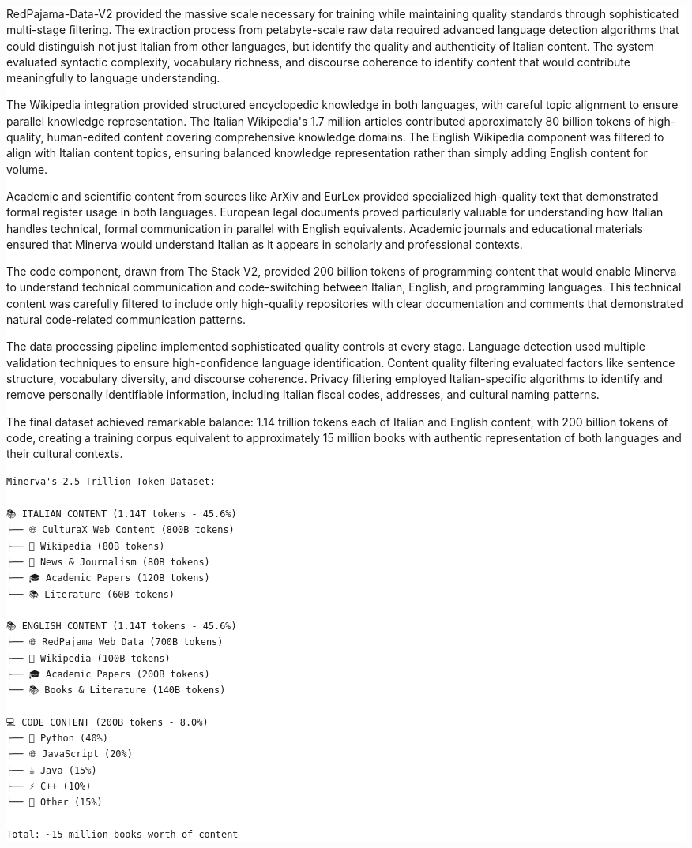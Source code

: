 RedPajama-Data-V2 provided the massive scale necessary for training while maintaining quality standards through sophisticated multi-stage filtering. The extraction process from petabyte-scale raw data required advanced language detection algorithms that could distinguish not just Italian from other languages, but identify the quality and authenticity of Italian content. The system evaluated syntactic complexity, vocabulary richness, and discourse coherence to identify content that would contribute meaningfully to language understanding.

The Wikipedia integration provided structured encyclopedic knowledge in both languages, with careful topic alignment to ensure parallel knowledge representation. The Italian Wikipedia's 1.7 million articles contributed approximately 80 billion tokens of high-quality, human-edited content covering comprehensive knowledge domains. The English Wikipedia component was filtered to align with Italian content topics, ensuring balanced knowledge representation rather than simply adding English content for volume.

Academic and scientific content from sources like ArXiv and EurLex provided specialized high-quality text that demonstrated formal register usage in both languages. European legal documents proved particularly valuable for understanding how Italian handles technical, formal communication in parallel with English equivalents. Academic journals and educational materials ensured that Minerva would understand Italian as it appears in scholarly and professional contexts.

The code component, drawn from The Stack V2, provided 200 billion tokens of programming content that would enable Minerva to understand technical communication and code-switching between Italian, English, and programming languages. This technical content was carefully filtered to include only high-quality repositories with clear documentation and comments that demonstrated natural code-related communication patterns.

The data processing pipeline implemented sophisticated quality controls at every stage. Language detection used multiple validation techniques to ensure high-confidence language identification. Content quality filtering evaluated factors like sentence structure, vocabulary diversity, and discourse coherence. Privacy filtering employed Italian-specific algorithms to identify and remove personally identifiable information, including Italian fiscal codes, addresses, and cultural naming patterns.

The final dataset achieved remarkable balance: 1.14 trillion tokens each of Italian and English content, with 200 billion tokens of code, creating a training corpus equivalent to approximately 15 million books with authentic representation of both languages and their cultural contexts.

```
Minerva's 2.5 Trillion Token Dataset:

📚 ITALIAN CONTENT (1.14T tokens - 45.6%)
├── 🌐 CulturaX Web Content (800B tokens)
├── 📖 Wikipedia (80B tokens)
├── 📰 News & Journalism (80B tokens)
├── 🎓 Academic Papers (120B tokens)
└── 📚 Literature (60B tokens)

📚 ENGLISH CONTENT (1.14T tokens - 45.6%)
├── 🌐 RedPajama Web Data (700B tokens)
├── 📖 Wikipedia (100B tokens)
├── 🎓 Academic Papers (200B tokens)
└── 📚 Books & Literature (140B tokens)

💻 CODE CONTENT (200B tokens - 8.0%)
├── 🐍 Python (40%)
├── 🌐 JavaScript (20%)
├── ☕ Java (15%)
├── ⚡ C++ (10%)
└── 🔧 Other (15%)

Total: ~15 million books worth of content
```
